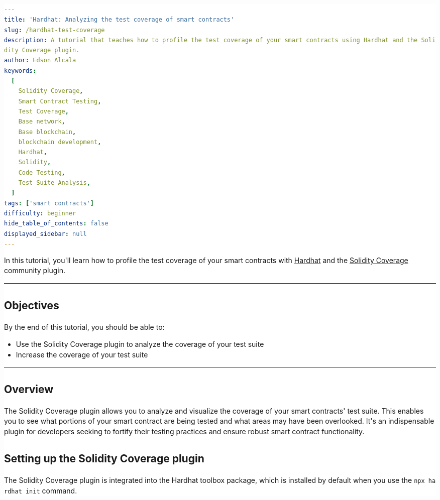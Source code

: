 ```yaml
---
title: 'Hardhat: Analyzing the test coverage of smart contracts'
slug: /hardhat-test-coverage
description: A tutorial that teaches how to profile the test coverage of your smart contracts using Hardhat and the Solidity Coverage plugin.
author: Edson Alcala
keywords:
  [
    Solidity Coverage,
    Smart Contract Testing,
    Test Coverage,
    Base network,
    Base blockchain,
    blockchain development,
    Hardhat,
    Solidity,
    Code Testing,
    Test Suite Analysis,
  ]
tags: ['smart contracts']
difficulty: beginner
hide_table_of_contents: false
displayed_sidebar: null
---
```


In this tutorial, you'll learn how to profile the test coverage of your smart contracts with [Hardhat] and the [Solidity Coverage] community plugin.

---

## Objectives

By the end of this tutorial, you should be able to:

- Use the Solidity Coverage plugin to analyze the coverage of your test suite
- Increase the coverage of your test suite

---

## Overview

The Solidity Coverage plugin allows you to analyze and visualize the coverage of your smart contracts' test suite. This enables you to see what portions of your smart contract are being tested and what areas may have been overlooked. It's an indispensable plugin for developers seeking to fortify their testing practices and ensure robust smart contract functionality.

## Setting up the Solidity Coverage plugin

The Solidity Coverage plugin is integrated into the Hardhat toolbox package, which is installed by default when you use the `npx hardhat init` command.


[Hardhat]: https://hardhat.org/
[Solidity Coverage]: https://github.com/sc-forks/solidity-coverage
[Hardhat testing lesson]: https://docs.base.org/base-camp/docs/hardhat-testing/hardhat-testing-sbs
[Basecamp]: https://base.org/camp